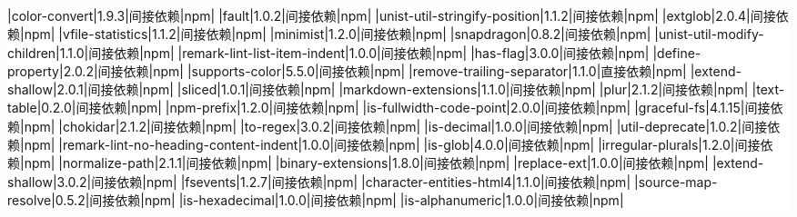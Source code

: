 |color-convert|1.9.3|间接依赖|npm|
|fault|1.0.2|间接依赖|npm|
|unist-util-stringify-position|1.1.2|间接依赖|npm|
|extglob|2.0.4|间接依赖|npm|
|vfile-statistics|1.1.2|间接依赖|npm|
|minimist|1.2.0|间接依赖|npm|
|snapdragon|0.8.2|间接依赖|npm|
|unist-util-modify-children|1.1.0|间接依赖|npm|
|remark-lint-list-item-indent|1.0.0|间接依赖|npm|
|has-flag|3.0.0|间接依赖|npm|
|define-property|2.0.2|间接依赖|npm|
|supports-color|5.5.0|间接依赖|npm|
|remove-trailing-separator|1.1.0|直接依赖|npm|
|extend-shallow|2.0.1|间接依赖|npm|
|sliced|1.0.1|间接依赖|npm|
|markdown-extensions|1.1.0|间接依赖|npm|
|plur|2.1.2|间接依赖|npm|
|text-table|0.2.0|间接依赖|npm|
|npm-prefix|1.2.0|间接依赖|npm|
|is-fullwidth-code-point|2.0.0|间接依赖|npm|
|graceful-fs|4.1.15|间接依赖|npm|
|chokidar|2.1.2|间接依赖|npm|
|to-regex|3.0.2|间接依赖|npm|
|is-decimal|1.0.0|间接依赖|npm|
|util-deprecate|1.0.2|间接依赖|npm|
|remark-lint-no-heading-content-indent|1.0.0|间接依赖|npm|
|is-glob|4.0.0|间接依赖|npm|
|irregular-plurals|1.2.0|间接依赖|npm|
|normalize-path|2.1.1|间接依赖|npm|
|binary-extensions|1.8.0|间接依赖|npm|
|replace-ext|1.0.0|间接依赖|npm|
|extend-shallow|3.0.2|间接依赖|npm|
|fsevents|1.2.7|间接依赖|npm|
|character-entities-html4|1.1.0|间接依赖|npm|
|source-map-resolve|0.5.2|间接依赖|npm|
|is-hexadecimal|1.0.0|间接依赖|npm|
|is-alphanumeric|1.0.0|间接依赖|npm|